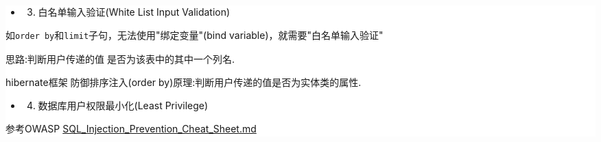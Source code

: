 * 3. 白名单输入验证(White List Input Validation) 

如`order by`和`limit`子句，无法使用"绑定变量"(bind variable)，就需要"白名单输入验证"

思路:判断用户传递的值 是否为该表中的其中一个列名.

hibernate框架 防御排序注入(order by)原理:判断用户传递的值是否为实体类的属性.


* 4. 数据库用户权限最小化(Least Privilege)

参考OWASP [SQL_Injection_Prevention_Cheat_Sheet.md](https://github.com/OWASP/CheatSheetSeries/blob/master/cheatsheets/SQL_Injection_Prevention_Cheat_Sheet.md)
